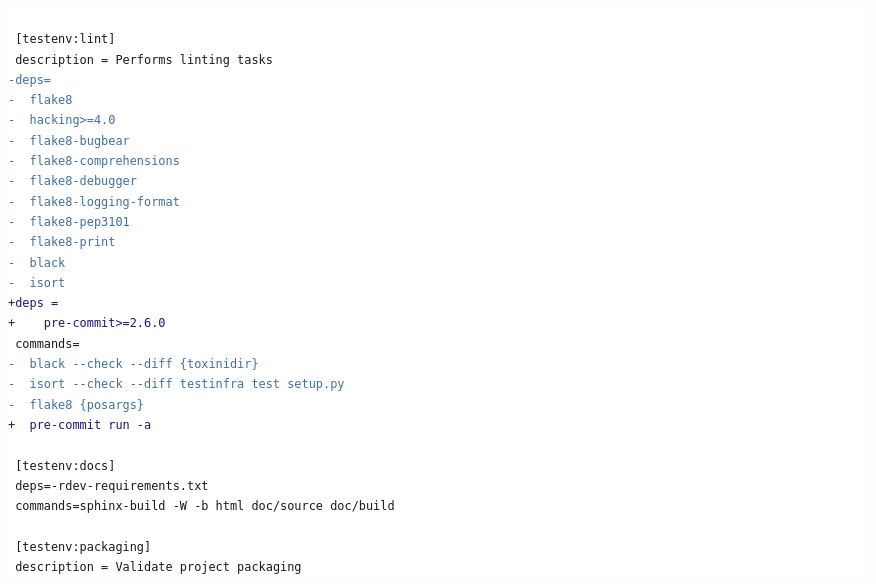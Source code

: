 ```diff
 
 [testenv:lint]
 description = Performs linting tasks
-deps=
-  flake8
-  hacking>=4.0
-  flake8-bugbear
-  flake8-comprehensions
-  flake8-debugger
-  flake8-logging-format
-  flake8-pep3101
-  flake8-print
-  black
-  isort
+deps =
+    pre-commit>=2.6.0
 commands=
-  black --check --diff {toxinidir}
-  isort --check --diff testinfra test setup.py
-  flake8 {posargs}
+  pre-commit run -a
 
 [testenv:docs]
 deps=-rdev-requirements.txt
 commands=sphinx-build -W -b html doc/source doc/build
 
 [testenv:packaging]
 description = Validate project packaging
```


